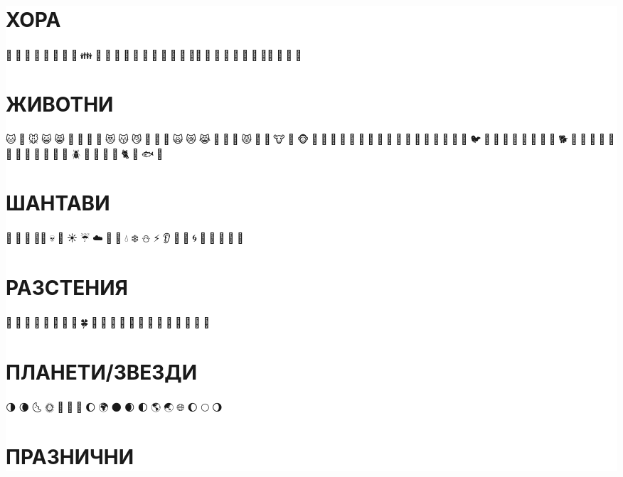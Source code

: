 # ХОРА

🚶 🏃 👸 💏 💑 💆
🏃 👫 👪 💇 💅 👦
👬 👭 💃 👧 👩 👨
👯 🙆‍♀️ 🙅 👶 👵 👴
💁 🙋 👰‍♀️ 👷 👮 👼

# ЖИВОТНИ

🐱 🐶 🐭 😺 😸 🐩
🐹 🐰 🐺 😻 😽 😼
🐸 🐯 🐨 🙀 😿 😹
🐻 🐷 🐽 😾 👹 👺
🐮 🐗 🐵 🙈 🙉 🙊
🐒 🐴 🐎 🐋 🐬 🐄
🐫 🐑 🐘 🐏 🐀 🐃
🐼 🐍 🐦 🐅 🐇 🐉
🐤 🐥 🐣 🐐 🐓 🐕
🐔 🐧 🐢 🐖 🐁 🐂
🐛 🐝 🐜 🐲 🐡 🐊
🪲 🐌 🐙 🐪 🐆 🐈
🐠 🐟 🐳

# ШАНТАВИ

👥 💬 💭 💂‍♂️ 💀 🐾
☀️ ☔ ☁️ 👄 💋 💧
❄️ ⛄ ⚡ 👂 👀 👃
🌀 🌁 🌊 👅 💌 👤

# РАЗСТЕНИЯ

🐾 💐 🐚 🌿 🍄 🌵
🌸 🌷 🍀 🌴 🌲 🌳
🌹 🌻 🌺 🌰 🌱 🌼
🍁 🍃 🍂 🌾

# ПЛАНЕТИ/ЗВЕЗДИ

🌗 🌘 🌜 🌞 🌝 🌚
🌛 🌔 🌍 🌑 🌒 🌓
🌎 🌏 🌐 🌔 🌕 🌖

# ПРАЗНИЧНИ
